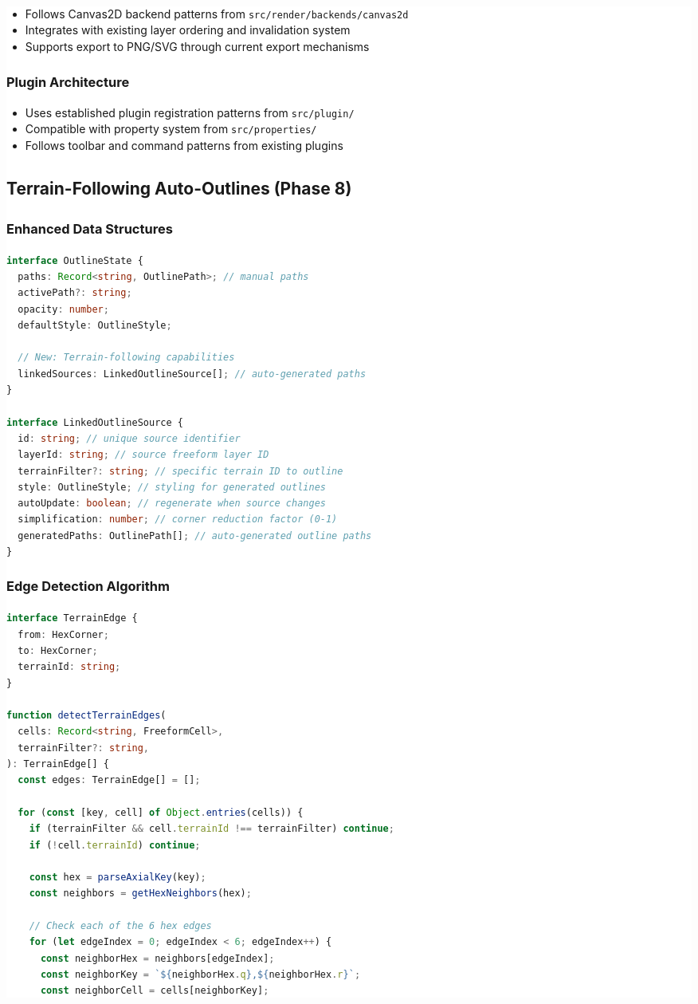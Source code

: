 - Follows Canvas2D backend patterns from `src/render/backends/canvas2d`
- Integrates with existing layer ordering and invalidation system
- Supports export to PNG/SVG through current export mechanisms

### Plugin Architecture

- Uses established plugin registration patterns from `src/plugin/`
- Compatible with property system from `src/properties/`
- Follows toolbar and command patterns from existing plugins

## Terrain-Following Auto-Outlines (Phase 8)

### Enhanced Data Structures

```typescript
interface OutlineState {
  paths: Record<string, OutlinePath>; // manual paths
  activePath?: string;
  opacity: number;
  defaultStyle: OutlineStyle;

  // New: Terrain-following capabilities
  linkedSources: LinkedOutlineSource[]; // auto-generated paths
}

interface LinkedOutlineSource {
  id: string; // unique source identifier
  layerId: string; // source freeform layer ID
  terrainFilter?: string; // specific terrain ID to outline
  style: OutlineStyle; // styling for generated outlines
  autoUpdate: boolean; // regenerate when source changes
  simplification: number; // corner reduction factor (0-1)
  generatedPaths: OutlinePath[]; // auto-generated outline paths
}
```

### Edge Detection Algorithm

```typescript
interface TerrainEdge {
  from: HexCorner;
  to: HexCorner;
  terrainId: string;
}

function detectTerrainEdges(
  cells: Record<string, FreeformCell>,
  terrainFilter?: string,
): TerrainEdge[] {
  const edges: TerrainEdge[] = [];

  for (const [key, cell] of Object.entries(cells)) {
    if (terrainFilter && cell.terrainId !== terrainFilter) continue;
    if (!cell.terrainId) continue;

    const hex = parseAxialKey(key);
    const neighbors = getHexNeighbors(hex);

    // Check each of the 6 hex edges
    for (let edgeIndex = 0; edgeIndex < 6; edgeIndex++) {
      const neighborHex = neighbors[edgeIndex];
      const neighborKey = `${neighborHex.q},${neighborHex.r}`;
      const neighborCell = cells[neighborKey];

```